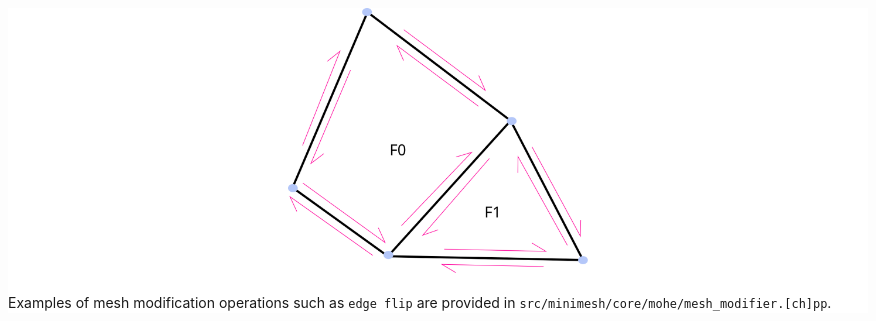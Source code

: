 <div style="text-align:center"><img src="imgs/half-edge.svg" width="300"></img></div>

Examples of mesh modification operations such as `edge flip` are provided in `src/minimesh/core/mohe/mesh_modifier.[ch]pp`.

<div style="text-align:center">